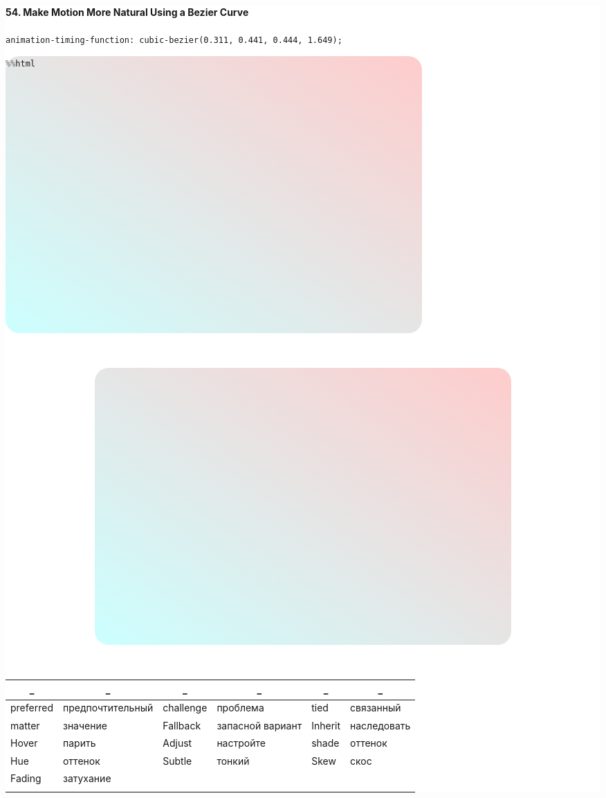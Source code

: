 ```
```
#### 54. Make Motion More Natural Using a Bezier Curve
```
animation-timing-function: cubic-bezier(0.311, 0.441, 0.444, 1.649);
```



```python
%%html

```


<style>
  div {
    border-radius: 20px;
    width: 70%;
    height: 400px;
    margin: 50px auto;
background: linear-gradient(35deg, #CCFFFF, #FFCCCC);
  }

</style>

<div></div>





















_|_|_|_|_|_
--|--|--|--|--|--
preferred|предпочтительный|challenge|проблема|tied|связанный
matter|значение|Fallback|запасной вариант|Inherit|наследовать
Hover|парить|Adjust|настройте|shade|оттенок
Hue|оттенок|Subtle|тонкий|Skew|скос
Fading|затухание||||
|||||

